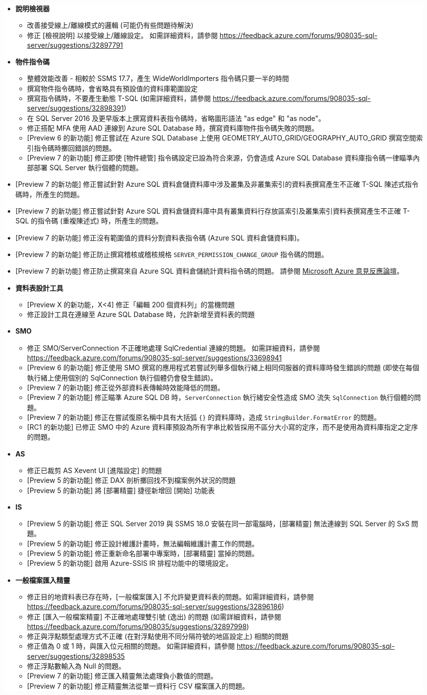 - **說明檢視器**
  - 改善接受線上/離線模式的邏輯 (可能仍有些問題待解決)
  - 修正 [檢視說明] 以接受線上/離線設定。 如需詳細資料，請參閱 https://feedback.azure.com/forums/908035-sql-server/suggestions/32897791

- **物件指令碼**
  - 整體效能改善 - 相較於 SSMS 17.7，產生 WideWorldImporters 指令碼只要一半的時間
  - 撰寫物件指令碼時，會省略具有預設值的資料庫範圍設定 
  - 撰寫指令碼時，不要產生動態 T-SQL (如需詳細資料，請參閱 https://feedback.azure.com/forums/908035-sql-server/suggestions/32898391)
  - 在 SQL Server 2016 及更早版本上撰寫資料表指令碼時，省略圖形語法 "as edge" 和 "as node"。
  - 修正搭配 MFA 使用 AAD 連線到 Azure SQL Database 時，撰寫資料庫物件指令碼失敗的問題。
  - [Preview 6 的新功能] 修正嘗試在 Azure SQL Database 上使用 GEOMETRY_AUTO_GRID/GEOGRAPHY_AUTO_GRID 撰寫空間索引指令碼時擲回錯誤的問題。
  - [Preview 7 的新功能] 修正即使 [物件總管] 指令碼設定已設為符合來源，仍會造成 Azure SQL Database 資料庫指令碼一律瞄準內部部署 SQL Server 執行個體的問題。
- [Preview 7 的新功能] 修正嘗試針對 Azure SQL 資料倉儲資料庫中涉及叢集及非叢集索引的資料表撰寫產生不正確 T-SQL 陳述式指令碼時，所產生的問題。
- [Preview 7 的新功能] 修正嘗試針對 Azure SQL 資料倉儲資料庫中具有叢集資料行存放區索引及叢集索引資料表撰寫產生不正確 T-SQL 的指令碼 (重複陳述式) 時，所產生的問題。
- [Preview 7 的新功能] 修正沒有範圍值的資料分割資料表指令碼 (Azure SQL 資料倉儲資料庫)。
- [Preview 7 的新功能] 修正防止撰寫稽核或稽核規格 `SERVER_PERMISSION_CHANGE_GROUP` 指令碼的問題。
- [Preview 7 的新功能] 修正防止撰寫來自 Azure SQL 資料倉儲統計資料指令碼的問題。 請參閱 [Microsoft Azure 意見反應論壇](https://feedback.azure.com/forums/908035-sql-server/suggestions/32897296)。

- **資料表設計工具**
  - [Preview X 的新功能，X<4] 修正「編輯 200 個資料列」的當機問題
  - 修正設計工具在連線至 Azure SQL Database 時，允許新增至資料表的問題

- **SMO**
  - 修正 SMO/ServerConnection 不正確地處理 SqlCredential 連線的問題。 如需詳細資料，請參閱 https://feedback.azure.com/forums/908035-sql-server/suggestions/33698941
  - [Preview 6 的新功能] 修正使用 SMO 撰寫的應用程式若嘗試列舉多個執行緒上相同伺服器的資料庫時發生錯誤的問題 (即使在每個執行緒上使用個別的 SqlConnection 執行個體仍會發生錯誤)。
  - [Preview 7 的新功能] 修正從外部資料表傳輸時效能降低的問題。
  - [Preview 7 的新功能] 修正瞄準 Azure SQL DB 時，`ServerConnection` 執行緒安全性造成 SMO 流失 `SqlConnection` 執行個體的問題。
  - [Preview 7 的新功能] 修正在嘗試復原名稱中具有大括弧 `{}` 的資料庫時，造成 `StringBuilder.FormatError` 的問題。
  - [RC1 的新功能] 已修正 SMO 中的 Azure 資料庫預設為所有字串比較皆採用不區分大小寫的定序，而不是使用為資料庫指定之定序的問題。
 
- **AS**
  - 修正已裁剪 AS Xevent UI [進階設定] 的問題
  - [Preview 5 的新功能] 修正 DAX 剖析擲回找不到檔案例外狀況的問題
  - [Preview 5 的新功能] 將 [部署精靈] 捷徑新增回 [開始] 功能表

- **IS**
  - [Preview 5 的新功能] 修正 SQL Server 2019 與 SSMS 18.0 安裝在同一部電腦時，[部署精靈] 無法連線到 SQL Server 的 SxS 問題。
  - [Preview 5 的新功能] 修正設計維護計畫時，無法編輯維護計畫工作的問題。
  - [Preview 5 的新功能] 修正重新命名部署中專案時，[部署精靈] 當掉的問題。
  - [Preview 5 的新功能] 啟用 Azure-SSIS IR 排程功能中的環境設定。

- **一般檔案匯入精靈**
  - 修正目的地資料表已存在時，[一般檔案匯入] 不允許變更資料表的問題。如需詳細資料，請參閱 https://feedback.azure.com/forums/908035-sql-server/suggestions/32896186)
  - 修正 [匯入一般檔案精靈] 不正確地處理雙引號 (逸出) 的問題 (如需詳細資料，請參閱 https://feedback.azure.com/forums/908035/suggestions/32897998)
  - 修正與浮點類型處理方式不正確 (在對浮點使用不同分隔符號的地區設定上) 相關的問題
  - 修正值為 0 或 1 時，與匯入位元相關的問題。 如需詳細資料，請參閱 https://feedback.azure.com/forums/908035-sql-server/suggestions/32898535
  - 修正浮點數輸入為 Null 的問題。 
  - [Preview 7 的新功能] 修正匯入精靈無法處理負小數值的問題。
  - [Preview 7 的新功能] 修正精靈無法從單一資料行 CSV 檔案匯入的問題。
